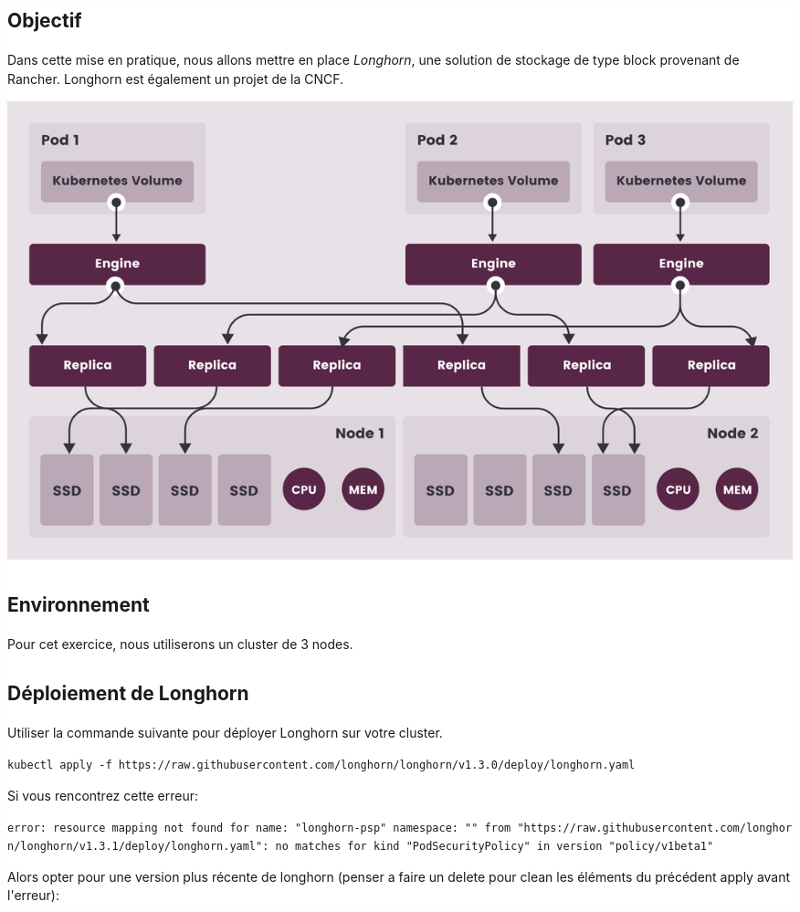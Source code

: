 ## Objectif

Dans cette mise en pratique, nous allons mettre en place *Longhorn*, une solution de stockage de type block provenant de Rancher. Longhorn est également un projet de la CNCF.

![Longhorn Architecture](./images/longhorn-0.png)

## Environnement

Pour cet exercice, nous utiliserons un cluster de 3 nodes.

## Déploiement de Longhorn

Utiliser la commande suivante pour déployer Longhorn sur votre cluster.

```
kubectl apply -f https://raw.githubusercontent.com/longhorn/longhorn/v1.3.0/deploy/longhorn.yaml
```

Si vous rencontrez cette erreur:
```
error: resource mapping not found for name: "longhorn-psp" namespace: "" from "https://raw.githubusercontent.com/longhorn/longhorn/v1.3.1/deploy/longhorn.yaml": no matches for kind "PodSecurityPolicy" in version "policy/v1beta1"
```

Alors opter pour une version plus récente de longhorn (penser a faire un delete pour clean les éléments du précédent apply avant l'erreur): 
